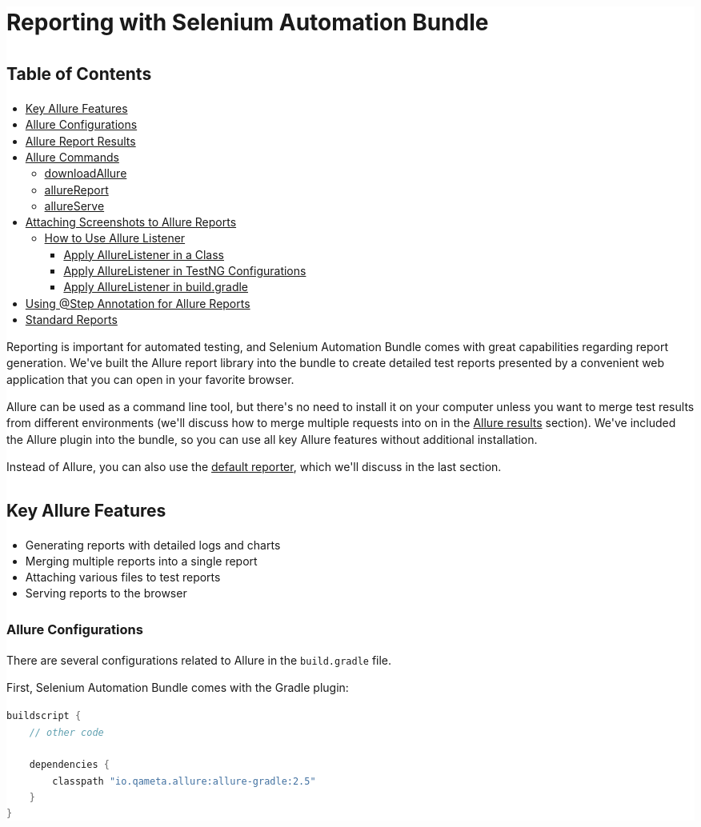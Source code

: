 # Reporting with Selenium Automation Bundle

## Table of Contents
* [Key Allure Features](#key-allure-features)
* [Allure Configurations](#allure-configurations)
* [Allure Report Results](#allure-report-results)
* [Allure Commands](#allure-commands)
    * [downloadAllure](#downloadallure)
    * [allureReport](#allurereport)
    * [allureServe](#allureserve)
* [Attaching Screenshots to Allure Reports](#attaching-screenshots-to-allure-reports)
    * [How to Use Allure Listener](#how-to-use-allurelistener)
        * [Apply AllureListener in a Class](#apply-allurelistener-in-a-class)
        * [Apply AllureListener in TestNG Configurations](#apply-allurelistener-in-testng-configurations)
        * [Apply AllureListener in build.gradle](#apply-allurelistener-in-buildgradle)
* [Using @Step Annotation for Allure Reports](#using-step-for-allure-reports)
* [Standard Reports](#standard-reports)

Reporting is important for automated testing, and Selenium Automation Bundle comes with great capabilities regarding
report generation. We've built the Allure report library into the bundle to create detailed test reports presented by a
convenient web application that you can open in your favorite browser.

Allure can be used as a command line tool, but there's no need to install it on your computer unless you want to merge
test results from different environments (we'll discuss how to merge multiple requests into on in the
[Allure results](#allure-report-results) section). We've included the Allure plugin into the bundle, so you can use all
key Allure features without additional installation.

Instead of Allure, you can also use the [default reporter](#standard-reports), which we'll discuss in the last section.

## Key Allure Features

* Generating reports with detailed logs and charts
* Merging multiple reports into a single report
* Attaching various files to test reports
* Serving reports to the browser

### Allure Configurations

There are several configurations related to Allure in the `build.gradle` file.

First, Selenium Automation Bundle comes with the Gradle plugin:

```groovy
buildscript {
    // other code

    dependencies {
        classpath "io.qameta.allure:allure-gradle:2.5"
    }
}
```
